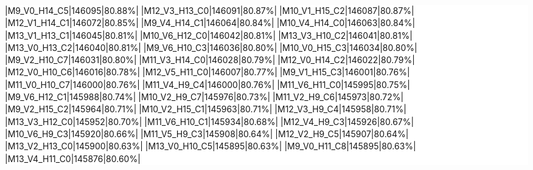 |M9_V0_H14_C5|146095|80.88%|
|M12_V3_H13_C0|146091|80.87%|
|M10_V1_H15_C2|146087|80.87%|
|M12_V1_H14_C1|146072|80.85%|
|M9_V4_H14_C1|146064|80.84%|
|M10_V4_H14_C0|146063|80.84%|
|M13_V1_H13_C1|146045|80.81%|
|M10_V6_H12_C0|146042|80.81%|
|M13_V3_H10_C2|146041|80.81%|
|M13_V0_H13_C2|146040|80.81%|
|M9_V6_H10_C3|146036|80.80%|
|M10_V0_H15_C3|146034|80.80%|
|M9_V2_H10_C7|146031|80.80%|
|M11_V3_H14_C0|146028|80.79%|
|M12_V0_H14_C2|146022|80.79%|
|M12_V0_H10_C6|146016|80.78%|
|M12_V5_H11_C0|146007|80.77%|
|M9_V1_H15_C3|146001|80.76%|
|M11_V0_H10_C7|146000|80.76%|
|M11_V4_H9_C4|146000|80.76%|
|M11_V6_H11_C0|145995|80.75%|
|M9_V6_H12_C1|145988|80.74%|
|M10_V2_H9_C7|145976|80.73%|
|M11_V2_H9_C6|145973|80.72%|
|M9_V2_H15_C2|145964|80.71%|
|M10_V2_H15_C1|145963|80.71%|
|M12_V3_H9_C4|145958|80.71%|
|M13_V3_H12_C0|145952|80.70%|
|M11_V6_H10_C1|145934|80.68%|
|M12_V4_H9_C3|145926|80.67%|
|M10_V6_H9_C3|145920|80.66%|
|M11_V5_H9_C3|145908|80.64%|
|M12_V2_H9_C5|145907|80.64%|
|M13_V2_H13_C0|145900|80.63%|
|M13_V0_H10_C5|145895|80.63%|
|M9_V0_H11_C8|145895|80.63%|
|M13_V4_H11_C0|145876|80.60%|